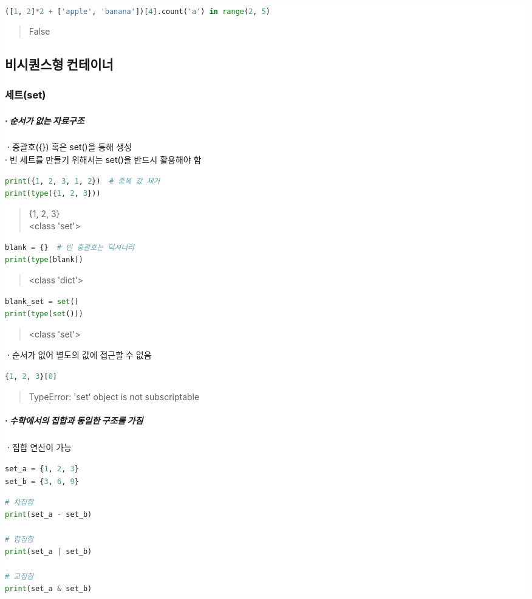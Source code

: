 ```python
([1, 2]*2 + ['apple', 'banana'])[4].count('a') in range(2, 5)
```

> False



## 비시퀀스형 컨테이너

### 세트(set)

##### · 순서가 없는 자료구조

​	· 중괄호({}) 혹은 set()을 통해 생성  
​		· 빈 세트를 만들기 위해서는 set()을 반드시 활용해야 함

```python
print({1, 2, 3, 1, 2})  # 중복 값 제거
print(type({1, 2, 3}))
```

> {1,  2,  3}  
> <class  'set'>

```python
blank = {}  # 빈 중괄호는 딕셔너리
print(type(blank))
```

> <class  'dict'>

```python
blank_set = set()
print(type(set()))
```

> <class  'set'>

​	· 순서가 없어 별도의 값에 접근할 수 없음

```python
{1, 2, 3}[0]
```

> TypeError: 'set' object is not subscriptable

##### · 수학에서의 집합과 동일한 구조를 가짐

​	· 집합 연산이 가능

```python
set_a = {1, 2, 3}
set_b = {3, 6, 9}
```

```python
# 차집합
print(set_a - set_b)

# 합집합
print(set_a | set_b)

# 교집합
print(set_a & set_b)
```
